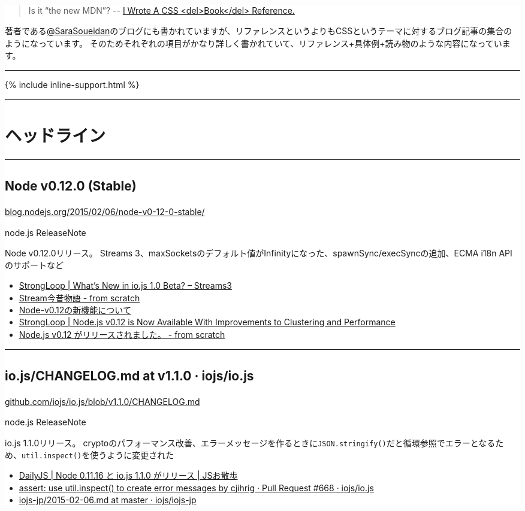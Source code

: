 > Is it “the new MDN”?
> -- [I Wrote A CSS &lt;del&gt;Book&lt;/del&gt; Reference.](http://sarasoueidan.com/blog/codrops-css-reference/ "I Wrote A CSS &lt;del&gt;Book&lt;/del&gt; Reference.")

著者である[@SaraSoueidan](https://twitter.com/SaraSoueidan)のブログにも書かれていますが、リファレンスというよりもCSSというテーマに対するブログ記事の集合のようになっています。
そのためそれぞれの項目がかなり詳しく書かれていて、リファレンス+具体例+読み物のような内容になっています。

----

{% include inline-support.html %}

----

<h1 class="site-genre">ヘッドライン</h1>

----

## Node v0.12.0 (Stable)
[blog.nodejs.org/2015/02/06/node-v0-12-0-stable/](http://blog.nodejs.org/2015/02/06/node-v0-12-0-stable/ "Node v0.12.0 (Stable)")

<p class="jser-tags jser-tag-icon"><span class="jser-tag">node.js</span> <span class="jser-tag">ReleaseNote</span></p>

Node v0.12.0リリース。
Streams 3、maxSocketsのデフォルト値がInfinityになった、spawnSync/execSyncの追加、ECMA i18n APIのサポートなど

- [StrongLoop | What’s New in io.js 1.0 Beta? – Streams3](http://strongloop.com/strongblog/whats-new-io-js-beta-streams3/ "StrongLoop | What’s New in io.js 1.0 Beta? – Streams3")
- [Stream今昔物語 - from scratch](http://yosuke-furukawa.hatenablog.com/entry/2014/12/01/155303 "Stream今昔物語 - from scratch")
- [Node-v0.12の新機能について](http://www.slideshare.net/shigeki_ohtsu/node-v012tng12 "Node-v0.12の新機能について")
- [StrongLoop | Node.js v0.12 is Now Available With Improvements to Clustering and Performance](http://strongloop.com/strongblog/node-js-v0-12-released/ "StrongLoop | Node.js v0.12 is Now Available With Improvements to Clustering and Performance")
- [Node.js v0.12 がリリースされました。 - from scratch](http://yosuke-furukawa.hatenablog.com/entry/2015/02/07/185002 "Node.js v0.12 がリリースされました。 - from scratch")

----

## io.js/CHANGELOG.md at v1.1.0 · iojs/io.js
[github.com/iojs/io.js/blob/v1.1.0/CHANGELOG.md](https://github.com/iojs/io.js/blob/v1.1.0/CHANGELOG.md "io.js/CHANGELOG.md at v1.1.0 · iojs/io.js")

<p class="jser-tags jser-tag-icon"><span class="jser-tag">node.js</span> <span class="jser-tag">ReleaseNote</span></p>

io.js 1.1.0リリース。
cryptoのパフォーマンス改善、エラーメッセージを作るときに`JSON.stringify()`だと循環参照でエラーとなるため、`util.inspect()`を使うように変更された

- [DailyJS | Node 0.11.16 と io.js 1.1.0 がリリース | JSお散歩](http://panda.node.ws/?p=2152 "DailyJS | Node 0.11.16 と io.js 1.1.0 がリリース | JSお散歩")
- [assert: use util.inspect() to create error messages by cjihrig · Pull Request #668 · iojs/io.js](https://github.com/iojs/io.js/pull/668 "assert: use util.inspect() to create error messages by cjihrig · Pull Request #668 · iojs/io.js")
- [iojs-jp/2015-02-06.md at master · iojs/iojs-jp](https://github.com/iojs/iojs-jp/blob/master/weekly/2015-02-06.md "iojs-jp/2015-02-06.md at master · iojs/iojs-jp")
